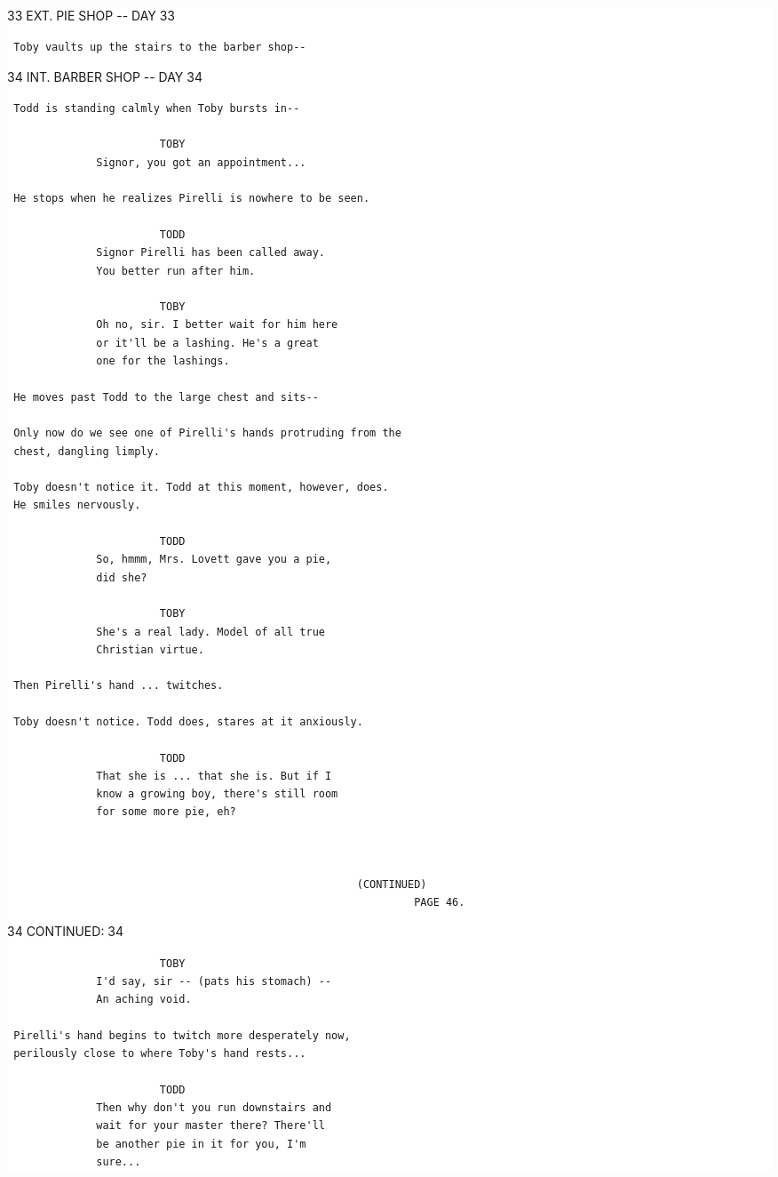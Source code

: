 33   EXT. PIE SHOP -- DAY                                           33

     Toby vaults up the stairs to the barber shop--

34   INT. BARBER SHOP -- DAY                                        34

     Todd is standing calmly when Toby bursts in--

                            TOBY
                  Signor, you got an appointment...

     He stops when he realizes Pirelli is nowhere to be seen.

                            TODD
                  Signor Pirelli has been called away.
                  You better run after him.

                            TOBY
                  Oh no, sir. I better wait for him here
                  or it'll be a lashing. He's a great
                  one for the lashings.

     He moves past Todd to the large chest and sits--

     Only now do we see one of Pirelli's hands protruding from the
     chest, dangling limply.

     Toby doesn't notice it. Todd at this moment, however, does.
     He smiles nervously.

                            TODD
                  So, hmmm, Mrs. Lovett gave you a pie,
                  did she?

                            TOBY
                  She's a real lady. Model of all true
                  Christian virtue.

     Then Pirelli's hand ... twitches.

     Toby doesn't notice. Todd does, stares at it anxiously.

                            TODD
                  That she is ... that she is. But if I
                  know a growing boy, there's still room
                  for some more pie, eh?



                                                           (CONTINUED)
                                                                    PAGE 46.
34   CONTINUED:                                                    34

                            TOBY
                  I'd say, sir -- (pats his stomach) --
                  An aching void.

     Pirelli's hand begins to twitch more desperately now,
     perilously close to where Toby's hand rests...

                            TODD
                  Then why don't you run downstairs and
                  wait for your master there? There'll
                  be another pie in it for you, I'm
                  sure...
